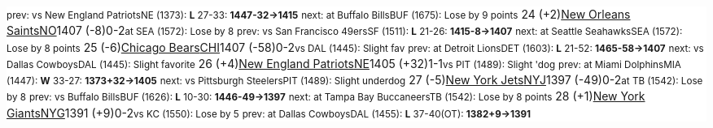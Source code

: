 <tr class="collapsible">
        <td colspan="4"><small>prev: vs <span class="ranking-name-full">New England Patriots</span><span class="ranking-name-abv">NE</span> (1373): <b>L</b> 27-33: <b>1447-32→1415</b></small></td>
</tr>
<tr class="collapsible">
        <td colspan="4"><small>next: at <span class="ranking-name-full">Buffalo Bills</span><span class="ranking-name-abv">BUF</span> (1675): Lose by 9 points</small></td>
</tr>
<tr><td>24 <span class="slw">(+2)</span></td><td><a href="#New-Orleans-Saints-season-stats"><span class="ranking-name-full">New Orleans Saints</span><span class="ranking-name-abv">NO</span></a></td><td>1407 <span class="slw">(-8)</span></td><td>0-2</td><td class="only-superwide-cell"><small>at SEA (1572): Lose by 8</small></td></tr>
<tr class="collapsible">
        <td colspan="4"><small>prev: vs <span class="ranking-name-full">San Francisco 49ers</span><span class="ranking-name-abv">SF</span> (1511): <b>L</b> 21-26: <b>1415-8→1407</b></small></td>
</tr>
<tr class="collapsible">
        <td colspan="4"><small>next: at <span class="ranking-name-full">Seattle Seahawks</span><span class="ranking-name-abv">SEA</span> (1572): Lose by 8 points</small></td>
</tr>
<tr><td>25 <span class="slw">(-6)</span></td><td><a href="#Chicago-Bears-season-stats"><span class="ranking-name-full">Chicago Bears</span><span class="ranking-name-abv">CHI</span></a></td><td>1407 <span class="slw">(-58)</span></td><td>0-2</td><td class="only-superwide-cell"><small>vs DAL (1445): Slight fav</small></td></tr>
<tr class="collapsible">
        <td colspan="4"><small>prev: at <span class="ranking-name-full">Detroit Lions</span><span class="ranking-name-abv">DET</span> (1603): <b>L</b> 21-52: <b>1465-58→1407</b></small></td>
</tr>
<tr class="collapsible">
        <td colspan="4"><small>next: vs <span class="ranking-name-full">Dallas Cowboys</span><span class="ranking-name-abv">DAL</span> (1445): Slight favorite</small></td>
</tr>
<tr><td>26 <span class="slw">(+4)</span></td><td><a href="#New-England-Patriots-season-stats"><span class="ranking-name-full">New England Patriots</span><span class="ranking-name-abv">NE</span></a></td><td>1405 <span class="slw">(+32)</span></td><td>1-1</td><td class="only-superwide-cell"><small>vs PIT (1489): Slight 'dog</small></td></tr>
<tr class="collapsible">
        <td colspan="4"><small>prev: at <span class="ranking-name-full">Miami Dolphins</span><span class="ranking-name-abv">MIA</span> (1447): <b>W</b> 33-27: <b>1373+32→1405</b></small></td>
</tr>
<tr class="collapsible">
        <td colspan="4"><small>next: vs <span class="ranking-name-full">Pittsburgh Steelers</span><span class="ranking-name-abv">PIT</span> (1489): Slight underdog</small></td>
</tr>
<tr><td>27 <span class="slw">(-5)</span></td><td><a href="#New-York-Jets-season-stats"><span class="ranking-name-full">New York Jets</span><span class="ranking-name-abv">NYJ</span></a></td><td>1397 <span class="slw">(-49)</span></td><td>0-2</td><td class="only-superwide-cell"><small>at TB (1542): Lose by 8</small></td></tr>
<tr class="collapsible">
        <td colspan="4"><small>prev: vs <span class="ranking-name-full">Buffalo Bills</span><span class="ranking-name-abv">BUF</span> (1626): <b>L</b> 10-30: <b>1446-49→1397</b></small></td>
</tr>
<tr class="collapsible">
        <td colspan="4"><small>next: at <span class="ranking-name-full">Tampa Bay Buccaneers</span><span class="ranking-name-abv">TB</span> (1542): Lose by 8 points</small></td>
</tr>
<tr><td>28 <span class="slw">(+1)</span></td><td><a href="#New-York-Giants-season-stats"><span class="ranking-name-full">New York Giants</span><span class="ranking-name-abv">NYG</span></a></td><td>1391 <span class="slw">(+9)</span></td><td>0-2</td><td class="only-superwide-cell"><small>vs KC (1550): Lose by 5</small></td></tr>
<tr class="collapsible">
        <td colspan="4"><small>prev: at <span class="ranking-name-full">Dallas Cowboys</span><span class="ranking-name-abv">DAL</span> (1455): <b>L</b> 37-40(OT): <b>1382+9→1391</b></small></td>
</tr>